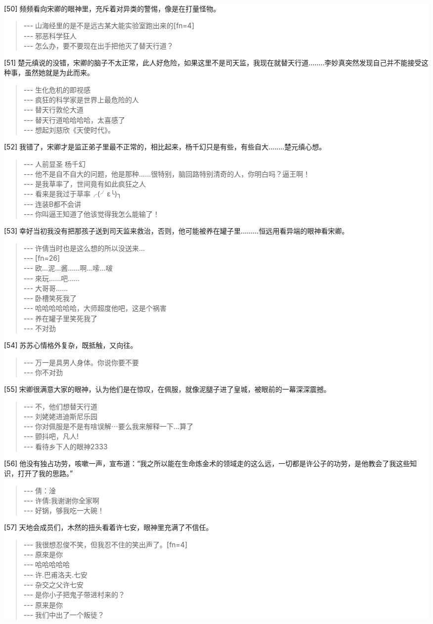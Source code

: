 [50] 频频看向宋卿的眼神里，充斥着对异类的警惕，像是在打量怪物。
>--- 山海经里的是不是远古某大能实验室跑出来的[fn=4]<br>
>--- 邪恶科学狂人<br>
>--- 怎么办，要不要现在出手把他灭了替天行道？<br>

[51] 楚元缜说的没错，宋卿的脑子不太正常，此人好危险，如果这里不是司天监，我现在就替天行道........李妙真突然发现自己并不能接受这种事，虽然她就是为此而来。
>--- 生化危机的即视感<br>
>--- 疯狂的科学家是世界上最危险的人<br>
>--- 替天行敦伦大道<br>
>--- 替天行道哈哈哈哈，太喜感了<br>
>--- 想起刘慈欣《天使时代》。<br>

[52] 我错了，宋卿才是监正弟子里最不正常的，相比起来，杨千幻只是有些，有些自大........楚元缜心想。
>--- 人前显圣 杨千幻<br>
>--- 他不是自不自大的问题，他是那种……很特别，脑回路特别清奇的人，你明白吗？逼王啊！<br>
>--- 是我草率了，世间竟有如此疯狂之人<br>
>--- 看来是我过于草率╭(╯ε╰)╮<br>
>--- 连装B都不会讲<br>
>--- 你叫逼王知道了他该觉得我怎么能输了！<br>

[53] 幸好当初我没有把那孩子送到司天监来救治，否则，他可能被养在罐子里.........恒远用看异端的眼神看宋卿。
>--- 许倩当时也是这么想的所以没送来...<br>
>--- [fn=26]<br>
>--- 欧…泥…酱……啊…嗦…啵<br>
>--- 來玩……吧……<br>
>--- 大哥哥……<br>
>--- 卧槽笑死我了<br>
>--- 哈哈哈哈哈哈，大师超度他吧，这是个祸害<br>
>--- 养在罐子里笑死我了<br>
>--- 不对劲<br>

[54] 苏苏心情格外复杂，既抵触，又向往。
>--- 万一是具男人身体。你说你要不要<br>
>--- 你不对劲<br>

[55] 宋卿很满意大家的眼神，认为他们是在惊叹，在佩服，就像泥腿子进了皇城，被眼前的一幕深深震撼。
>--- 不，他们想替天行道<br>
>--- 刘姥姥进迪斯尼乐园<br>
>--- 你对佩服是不是有啥误解⋯要么我来解释一下…算了<br>
>--- 颤抖吧，凡人!<br>
>--- 看待乡下人的眼神2333<br>

[56] 他没有独占功劳，咳嗽一声，宣布道：“我之所以能在生命炼金术的领域走的这么远，一切都是许公子的功劳，是他教会了我这些知识，打开了我的思路。”
>--- 倩：淦<br>
>--- 许倩:我谢谢你全家啊<br>
>--- 好锅，够我吃一大碗！<br>

[57] 天地会成员们，木然的扭头看着许七安，眼神里充满了不信任。
>--- 我很想忍俊不笑，但我忍不住的笑出声了。[fn=4]<br>
>--- 原來是你<br>
>--- 哈哈哈哈哈<br>
>--- 许.巴甫洛夫.七安<br>
>--- 杂交之父许七安<br>
>--- 是你小子把鬼子带进村来的？<br>
>--- 原来是你<br>
>--- 我们中出了一个叛徒？<br>
